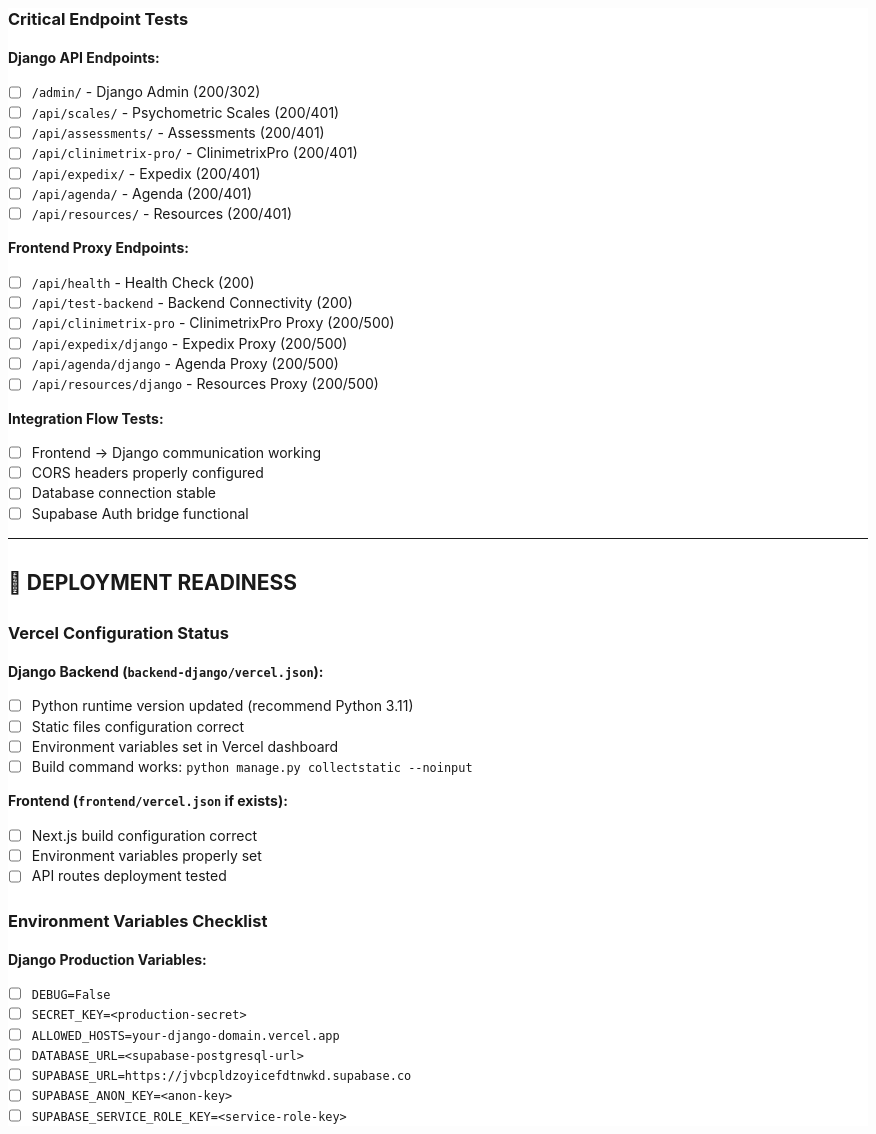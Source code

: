 ### Critical Endpoint Tests

**Django API Endpoints:**
- [ ] `/admin/` - Django Admin (200/302)
- [ ] `/api/scales/` - Psychometric Scales (200/401)
- [ ] `/api/assessments/` - Assessments (200/401)
- [ ] `/api/clinimetrix-pro/` - ClinimetrixPro (200/401)
- [ ] `/api/expedix/` - Expedix (200/401)
- [ ] `/api/agenda/` - Agenda (200/401)
- [ ] `/api/resources/` - Resources (200/401)

**Frontend Proxy Endpoints:**
- [ ] `/api/health` - Health Check (200)
- [ ] `/api/test-backend` - Backend Connectivity (200)
- [ ] `/api/clinimetrix-pro` - ClinimetrixPro Proxy (200/500)
- [ ] `/api/expedix/django` - Expedix Proxy (200/500)
- [ ] `/api/agenda/django` - Agenda Proxy (200/500)
- [ ] `/api/resources/django` - Resources Proxy (200/500)

**Integration Flow Tests:**
- [ ] Frontend → Django communication working
- [ ] CORS headers properly configured
- [ ] Database connection stable
- [ ] Supabase Auth bridge functional

---

## 🚀 DEPLOYMENT READINESS

### Vercel Configuration Status

**Django Backend (`backend-django/vercel.json`):**
- [ ] Python runtime version updated (recommend Python 3.11)
- [ ] Static files configuration correct
- [ ] Environment variables set in Vercel dashboard
- [ ] Build command works: `python manage.py collectstatic --noinput`

**Frontend (`frontend/vercel.json` if exists):**
- [ ] Next.js build configuration correct
- [ ] Environment variables properly set
- [ ] API routes deployment tested

### Environment Variables Checklist

**Django Production Variables:**
- [ ] `DEBUG=False`
- [ ] `SECRET_KEY=<production-secret>`
- [ ] `ALLOWED_HOSTS=your-django-domain.vercel.app`
- [ ] `DATABASE_URL=<supabase-postgresql-url>`
- [ ] `SUPABASE_URL=https://jvbcpldzoyicefdtnwkd.supabase.co`
- [ ] `SUPABASE_ANON_KEY=<anon-key>`
- [ ] `SUPABASE_SERVICE_ROLE_KEY=<service-role-key>`
